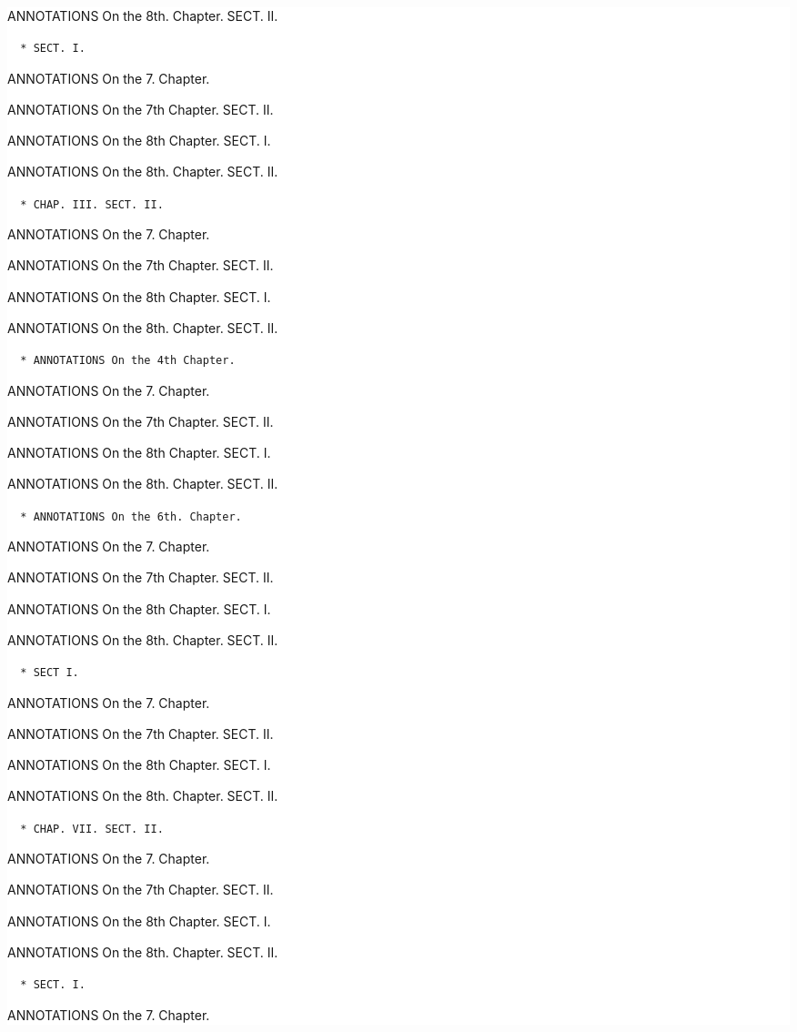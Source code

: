 ANNOTATIONS On the 8th. Chapter. SECT. II.

      * SECT. I.

ANNOTATIONS On the 7. Chapter.

ANNOTATIONS On the 7th Chapter. SECT. II.

ANNOTATIONS On the 8th Chapter. SECT. I.

ANNOTATIONS On the 8th. Chapter. SECT. II.

      * CHAP. III. SECT. II.

ANNOTATIONS On the 7. Chapter.

ANNOTATIONS On the 7th Chapter. SECT. II.

ANNOTATIONS On the 8th Chapter. SECT. I.

ANNOTATIONS On the 8th. Chapter. SECT. II.

      * ANNOTATIONS On the 4th Chapter.

ANNOTATIONS On the 7. Chapter.

ANNOTATIONS On the 7th Chapter. SECT. II.

ANNOTATIONS On the 8th Chapter. SECT. I.

ANNOTATIONS On the 8th. Chapter. SECT. II.

      * ANNOTATIONS On the 6th. Chapter.

ANNOTATIONS On the 7. Chapter.

ANNOTATIONS On the 7th Chapter. SECT. II.

ANNOTATIONS On the 8th Chapter. SECT. I.

ANNOTATIONS On the 8th. Chapter. SECT. II.

      * SECT I.

ANNOTATIONS On the 7. Chapter.

ANNOTATIONS On the 7th Chapter. SECT. II.

ANNOTATIONS On the 8th Chapter. SECT. I.

ANNOTATIONS On the 8th. Chapter. SECT. II.

      * CHAP. VII. SECT. II.

ANNOTATIONS On the 7. Chapter.

ANNOTATIONS On the 7th Chapter. SECT. II.

ANNOTATIONS On the 8th Chapter. SECT. I.

ANNOTATIONS On the 8th. Chapter. SECT. II.

      * SECT. I.

ANNOTATIONS On the 7. Chapter.
